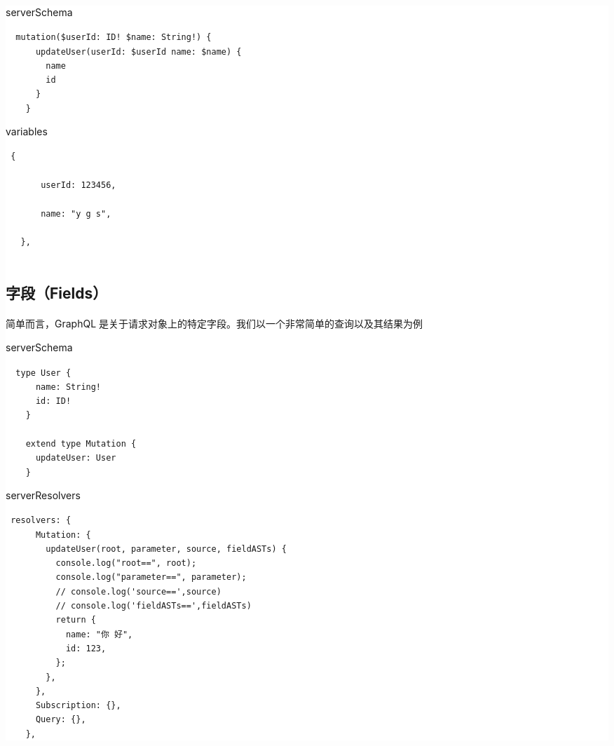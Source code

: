 

serverSchema

```
  mutation($userId: ID! $name: String!) {
      updateUser(userId: $userId name: $name) {
        name
        id
      }
    }
```

variables

```
 {

       userId: 123456,

       name: "y g s",

   },


```

 







## 字段（Fields）

简单而言，GraphQL 是关于请求对象上的特定字段。我们以一个非常简单的查询以及其结果为例

serverSchema

```
  type User {
      name: String!   
      id: ID!
    }

    extend type Mutation {
      updateUser: User
    }
```

serverResolvers

```
 resolvers: {
      Mutation: {
        updateUser(root, parameter, source, fieldASTs) {
          console.log("root==", root);
          console.log("parameter==", parameter);
          // console.log('source==',source)
          // console.log('fieldASTs==',fieldASTs)
          return {
            name: "你 好",
            id: 123,
          };
        },
      },
      Subscription: {},
      Query: {},
    },
```
